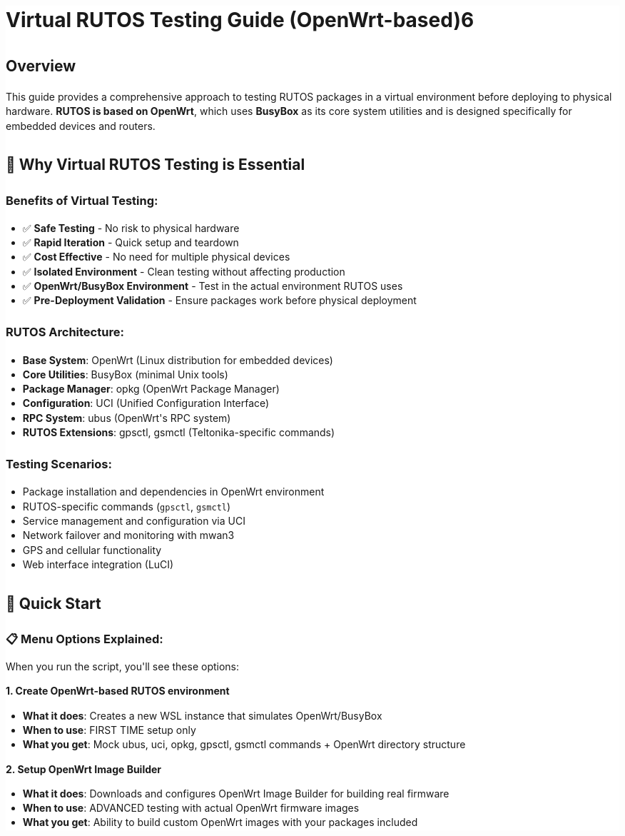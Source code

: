 # Virtual RUTOS Testing Guide (OpenWrt-based)6

## Overview

This guide provides a comprehensive approach to testing RUTOS packages in a virtual environment before deploying to physical hardware. **RUTOS is based on OpenWrt**, which uses **BusyBox** as its core system utilities and is designed specifically for embedded devices and routers.

## 🎯 **Why Virtual RUTOS Testing is Essential**

### **Benefits of Virtual Testing:**
- ✅ **Safe Testing** - No risk to physical hardware
- ✅ **Rapid Iteration** - Quick setup and teardown
- ✅ **Cost Effective** - No need for multiple physical devices
- ✅ **Isolated Environment** - Clean testing without affecting production
- ✅ **OpenWrt/BusyBox Environment** - Test in the actual environment RUTOS uses
- ✅ **Pre-Deployment Validation** - Ensure packages work before physical deployment

### **RUTOS Architecture:**
- **Base System**: OpenWrt (Linux distribution for embedded devices)
- **Core Utilities**: BusyBox (minimal Unix tools)
- **Package Manager**: opkg (OpenWrt Package Manager)
- **Configuration**: UCI (Unified Configuration Interface)
- **RPC System**: ubus (OpenWrt's RPC system)
- **RUTOS Extensions**: gpsctl, gsmctl (Teltonika-specific commands)

### **Testing Scenarios:**
- Package installation and dependencies in OpenWrt environment
- RUTOS-specific commands (`gpsctl`, `gsmctl`)
- Service management and configuration via UCI
- Network failover and monitoring with mwan3
- GPS and cellular functionality
- Web interface integration (LuCI)

## 🚀 **Quick Start**

### **📋 Menu Options Explained:**

When you run the script, you'll see these options:

**1. Create OpenWrt-based RUTOS environment**
- **What it does**: Creates a new WSL instance that simulates OpenWrt/BusyBox
- **When to use**: FIRST TIME setup only
- **What you get**: Mock ubus, uci, opkg, gpsctl, gsmctl commands + OpenWrt directory structure

**2. Setup OpenWrt Image Builder**
- **What it does**: Downloads and configures OpenWrt Image Builder for building real firmware
- **When to use**: ADVANCED testing with actual OpenWrt firmware images
- **What you get**: Ability to build custom OpenWrt images with your packages included
